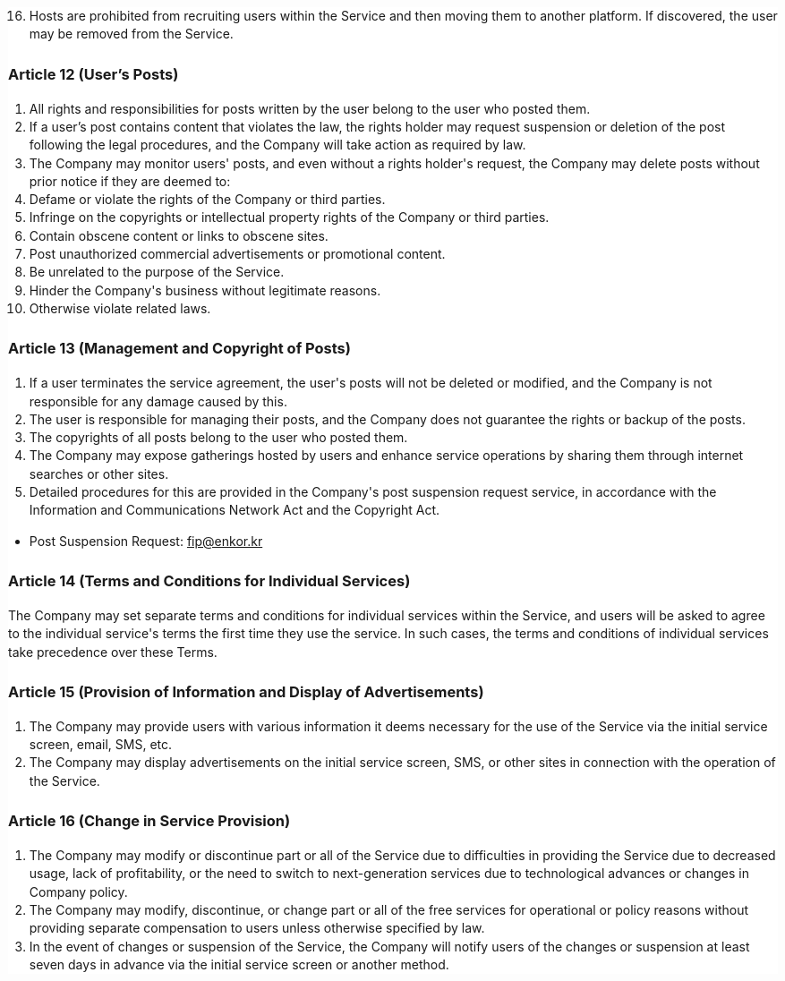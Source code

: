 16. Hosts are prohibited from recruiting users within the Service and then moving them to another platform. If discovered, the user may be removed from the Service.

### Article 12 (User’s Posts)

1. All rights and responsibilities for posts written by the user belong to the user who posted them.
2. If a user’s post contains content that violates the law, the rights holder may request suspension or deletion of the post following the legal procedures, and the Company will take action as required by law.
3. The Company may monitor users' posts, and even without a rights holder's request, the Company may delete posts without prior notice if they are deemed to:
4. Defame or violate the rights of the Company or third parties.
5. Infringe on the copyrights or intellectual property rights of the Company or third parties.
6. Contain obscene content or links to obscene sites.
7. Post unauthorized commercial advertisements or promotional content.
8. Be unrelated to the purpose of the Service.
9. Hinder the Company's business without legitimate reasons.
10. Otherwise violate related laws.

### Article 13 (Management and Copyright of Posts)

1. If a user terminates the service agreement, the user's posts will not be deleted or modified, and the Company is not responsible for any damage caused by this.
2. The user is responsible for managing their posts, and the Company does not guarantee the rights or backup of the posts.
3. The copyrights of all posts belong to the user who posted them.
4. The Company may expose gatherings hosted by users and enhance service operations by sharing them through internet searches or other sites.
5. Detailed procedures for this are provided in the Company's post suspension request service, in accordance with the Information and Communications Network Act and the Copyright Act.

- Post Suspension Request: fip@enkor.kr

### Article 14 (Terms and Conditions for Individual Services)

The Company may set separate terms and conditions for individual services within the Service, and users will be asked to agree to the individual service's terms the first time they use the service. In such cases, the terms and conditions of individual services take precedence over these Terms.

### Article 15 (Provision of Information and Display of Advertisements)

1. The Company may provide users with various information it deems necessary for the use of the Service via the initial service screen, email, SMS, etc.
2. The Company may display advertisements on the initial service screen, SMS, or other sites in connection with the operation of the Service.

### Article 16 (Change in Service Provision)

1. The Company may modify or discontinue part or all of the Service due to difficulties in providing the Service due to decreased usage, lack of profitability, or the need to switch to next-generation services due to technological advances or changes in Company policy.
2. The Company may modify, discontinue, or change part or all of the free services for operational or policy reasons without providing separate compensation to users unless otherwise specified by law.
3. In the event of changes or suspension of the Service, the Company will notify users of the changes or suspension at least seven days in advance via the initial service screen or another method.
